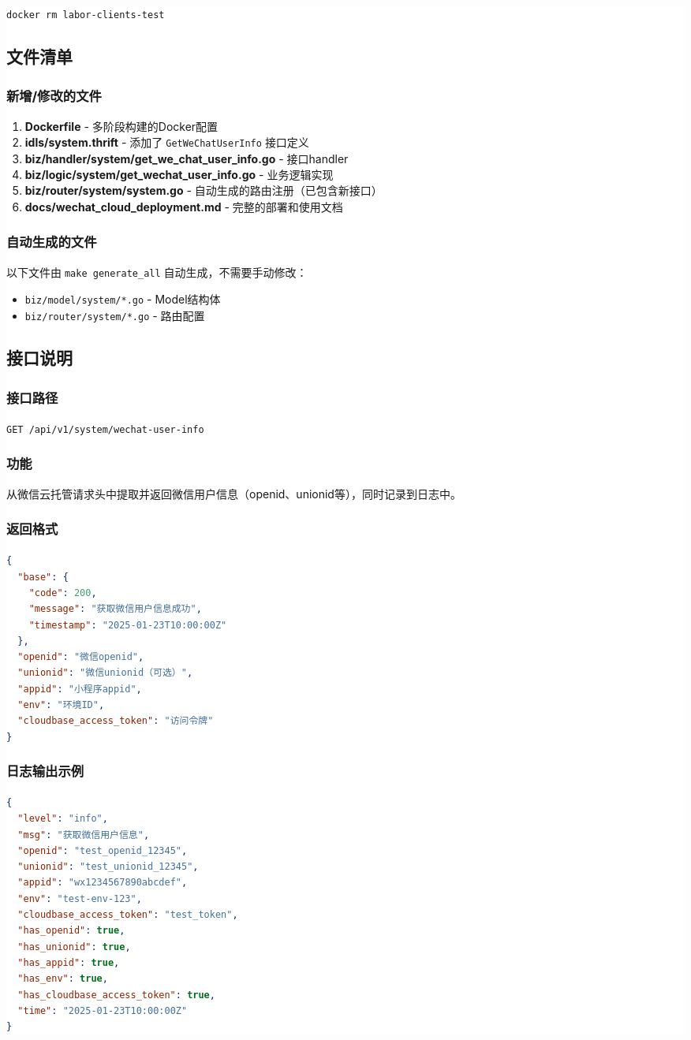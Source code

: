 ```bash
docker rm labor-clients-test
```

## 文件清单

### 新增/修改的文件

1. **Dockerfile** - 多阶段构建的Docker配置
2. **idls/system.thrift** - 添加了 `GetWeChatUserInfo` 接口定义
3. **biz/handler/system/get_we_chat_user_info.go** - 接口handler
4. **biz/logic/system/get_wechat_user_info.go** - 业务逻辑实现
5. **biz/router/system/system.go** - 自动生成的路由注册（已包含新接口）
6. **docs/wechat_cloud_deployment.md** - 完整的部署和使用文档

### 自动生成的文件

以下文件由 `make generate_all` 自动生成，不需要手动修改：

- `biz/model/system/*.go` - Model结构体
- `biz/router/system/*.go` - 路由配置

## 接口说明

### 接口路径
`GET /api/v1/system/wechat-user-info`

### 功能
从微信云托管请求头中提取并返回微信用户信息（openid、unionid等），同时记录到日志中。

### 返回格式
```json
{
  "base": {
    "code": 200,
    "message": "获取微信用户信息成功",
    "timestamp": "2025-01-23T10:00:00Z"
  },
  "openid": "微信openid",
  "unionid": "微信unionid（可选）",
  "appid": "小程序appid",
  "env": "环境ID",
  "cloudbase_access_token": "访问令牌"
}
```

### 日志输出示例
```json
{
  "level": "info",
  "msg": "获取微信用户信息",
  "openid": "test_openid_12345",
  "unionid": "test_unionid_12345",
  "appid": "wx1234567890abcdef",
  "env": "test-env-123",
  "cloudbase_access_token": "test_token",
  "has_openid": true,
  "has_unionid": true,
  "has_appid": true,
  "has_env": true,
  "has_cloudbase_access_token": true,
  "time": "2025-01-23T10:00:00Z"
}
```